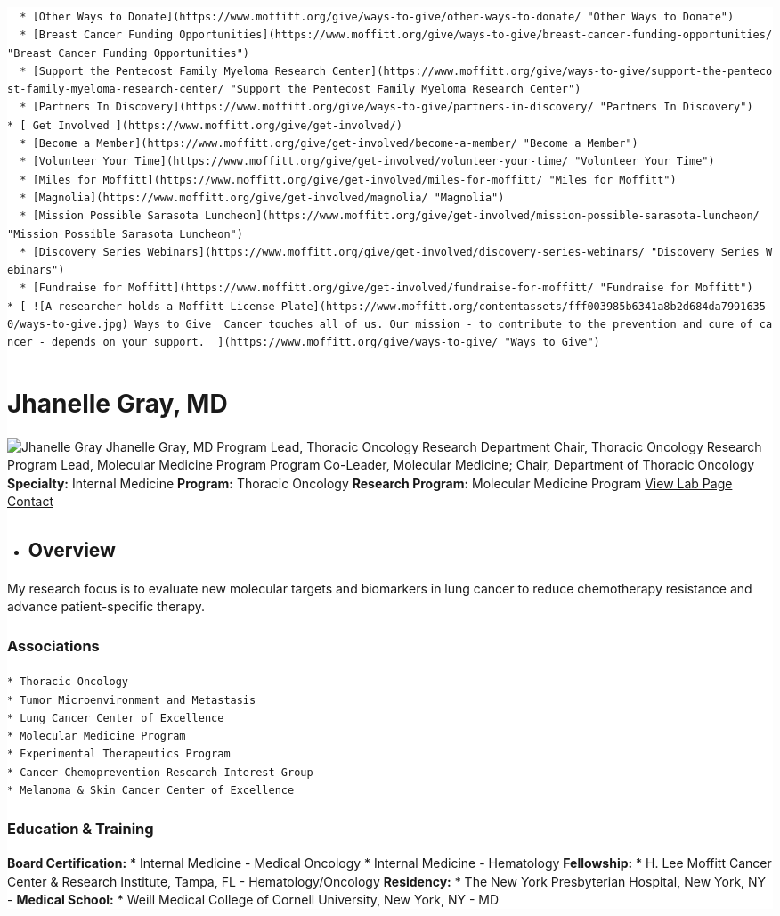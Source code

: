      * [Other Ways to Donate](https://www.moffitt.org/give/ways-to-give/other-ways-to-donate/ "Other Ways to Donate")
      * [Breast Cancer Funding Opportunities](https://www.moffitt.org/give/ways-to-give/breast-cancer-funding-opportunities/ "Breast Cancer Funding Opportunities")
      * [Support the Pentecost Family Myeloma Research Center](https://www.moffitt.org/give/ways-to-give/support-the-pentecost-family-myeloma-research-center/ "Support the Pentecost Family Myeloma Research Center")
      * [Partners In Discovery](https://www.moffitt.org/give/ways-to-give/partners-in-discovery/ "Partners In Discovery")
    * [ Get Involved ](https://www.moffitt.org/give/get-involved/)
      * [Become a Member](https://www.moffitt.org/give/get-involved/become-a-member/ "Become a Member")
      * [Volunteer Your Time](https://www.moffitt.org/give/get-involved/volunteer-your-time/ "Volunteer Your Time")
      * [Miles for Moffitt](https://www.moffitt.org/give/get-involved/miles-for-moffitt/ "Miles for Moffitt")
      * [Magnolia](https://www.moffitt.org/give/get-involved/magnolia/ "Magnolia")
      * [Mission Possible Sarasota Luncheon](https://www.moffitt.org/give/get-involved/mission-possible-sarasota-luncheon/ "Mission Possible Sarasota Luncheon")
      * [Discovery Series Webinars](https://www.moffitt.org/give/get-involved/discovery-series-webinars/ "Discovery Series Webinars")
      * [Fundraise for Moffitt](https://www.moffitt.org/give/get-involved/fundraise-for-moffitt/ "Fundraise for Moffitt")
    * [ ![A researcher holds a Moffitt License Plate](https://www.moffitt.org/contentassets/fff003985b6341a8b2d684da79916350/ways-to-give.jpg) Ways to Give  Cancer touches all of us. Our mission - to contribute to the prevention and cure of cancer - depends on your support.  ](https://www.moffitt.org/give/ways-to-give/ "Ways to Give")


# Jhanelle Gray, MD
![Jhanelle  Gray](https://www.moffitt.org/globalassets/images/researchers_bio/GrayJhanelle_3726.jpg)
Jhanelle Gray, MD 
Program Lead, Thoracic Oncology 
Research Department Chair, Thoracic Oncology 
Research Program Lead, Molecular Medicine Program 
Program Co-Leader, Molecular Medicine; Chair, Department of Thoracic Oncology
**Specialty:** Internal Medicine 
**Program:** Thoracic Oncology 
**Research Program:** Molecular Medicine Program 
[View Lab Page ](https://www.justice-program.com/)
[ Contact ](https://eforms.moffitt.org/ContactResearchersForm?PERID=3726)
  * ## Overview
My research focus is to evaluate new molecular targets and biomarkers in lung cancer to reduce chemotherapy resistance and advance patient-specific therapy.
### Associations
    * Thoracic Oncology
    * Tumor Microenvironment and Metastasis
    * Lung Cancer Center of Excellence
    * Molecular Medicine Program
    * Experimental Therapeutics Program
    * Cancer Chemoprevention Research Interest Group
    * Melanoma & Skin Cancer Center of Excellence
### Education & Training
**Board Certification:**
    * Internal Medicine - Medical Oncology
    * Internal Medicine - Hematology
**Fellowship:**
    * H. Lee Moffitt Cancer Center & Research Institute, Tampa, FL - Hematology/Oncology
**Residency:**
    * The New York Presbyterian Hospital, New York, NY - 
**Medical School:**
    * Weill Medical College of Cornell University, New York, NY - MD